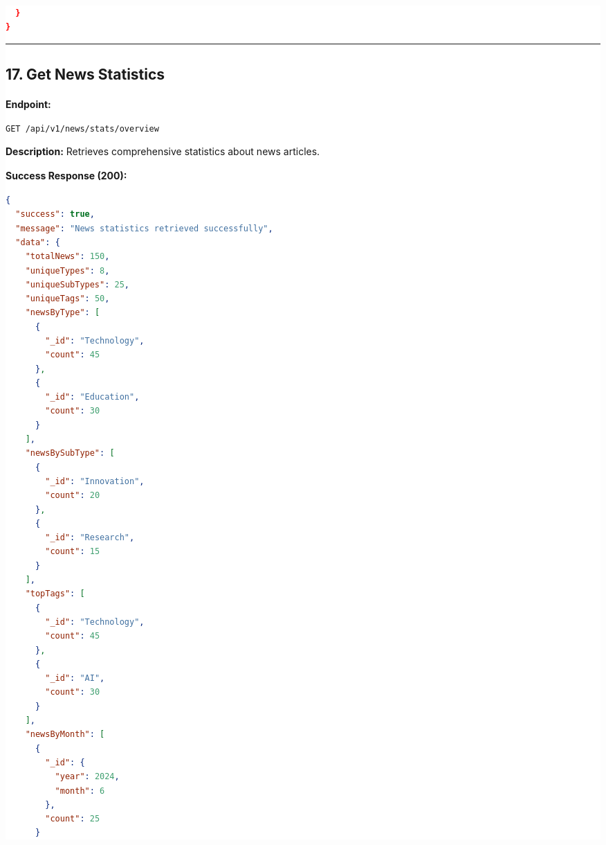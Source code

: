 ```json
  }
}
```

---

## 17. Get News Statistics

**Endpoint:**
```
GET /api/v1/news/stats/overview
```

**Description:**
Retrieves comprehensive statistics about news articles.

**Success Response (200):**
```json
{
  "success": true,
  "message": "News statistics retrieved successfully",
  "data": {
    "totalNews": 150,
    "uniqueTypes": 8,
    "uniqueSubTypes": 25,
    "uniqueTags": 50,
    "newsByType": [
      {
        "_id": "Technology",
        "count": 45
      },
      {
        "_id": "Education",
        "count": 30
      }
    ],
    "newsBySubType": [
      {
        "_id": "Innovation",
        "count": 20
      },
      {
        "_id": "Research",
        "count": 15
      }
    ],
    "topTags": [
      {
        "_id": "Technology",
        "count": 45
      },
      {
        "_id": "AI",
        "count": 30
      }
    ],
    "newsByMonth": [
      {
        "_id": {
          "year": 2024,
          "month": 6
        },
        "count": 25
      }
```
